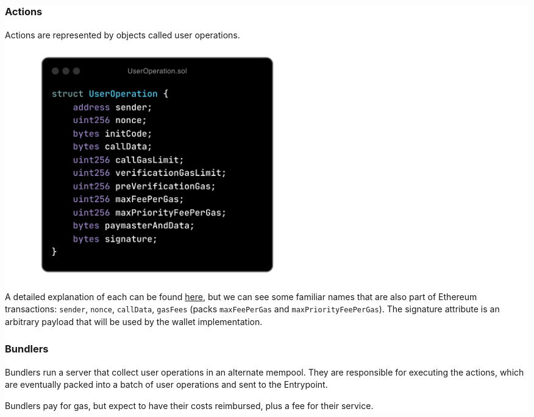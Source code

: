 ### Actions

Actions are represented by objects called user operations.

<p>
  <img style="max-width: 500px;" class="mx-auto d-block" src="https://raw.githubusercontent.com/electisec/blog-site/refs/heads/main/public/erc4337/userop.png" alt="userop">
</p>

A detailed explanation of each can be found [here](https://eips.ethereum.org/EIPS/eip-4337#entrypoint-definition), but we can see some familiar names that are also part of Ethereum transactions: `sender`, `nonce`, `callData`, `gasFees` (packs `maxFeePerGas` and `maxPriorityFeePerGas`). The signature attribute is an arbitrary payload that will be used by the wallet implementation.

### Bundlers

Bundlers run a server that collect user operations in an alternate mempool. They are responsible for executing the actions, which are eventually packed into a batch of user operations and sent to the Entrypoint.

Bundlers pay for gas, but expect to have their costs reimbursed, plus a fee for their service.

